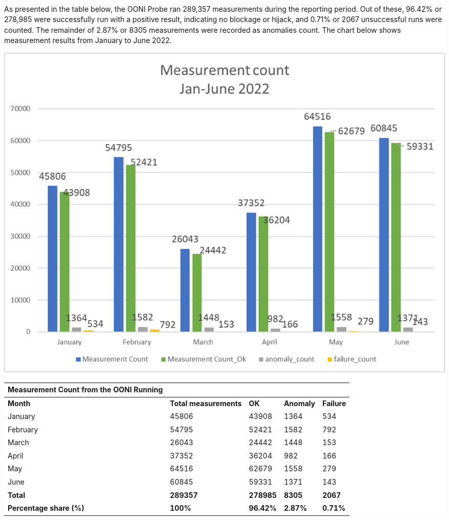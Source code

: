 As presented in the table below, the OONI Probe ran 289,357 measurements during the reporting period. Out of these, 96.42% or 278,985 were successfully run with a positive result, indicating no blockage or hijack, and 0.71% or 2067 unsuccessful runs were counted. The remainder of 2.87% or 8305 measurements were recorded as anomalies count. The chart below shows measurement results from January to June 2022.


    
![](images/image3.png)


| **Measurement Count from the OONI Running** |                        |            |             |             |
|---------------------|-----------------------|-------------------|-------------------|-------------------|
| **Month**                                   | **Total measurements** | **OK**     | **Anomaly** | **Failure** |
| January                                     | 45806                  | 43908      | 1364        | 534         |
| February                                    | 54795                  | 52421      | 1582        | 792         |
| March                                       | 26043                  | 24442      | 1448        | 153         |
| April                                       | 37352                  | 36204      | 982         | 166         |
| May                                         | 64516                  | 62679      | 1558        | 279         |
| June                                        | 60845                  | 59331      | 1371        | 143         |
| **Total**                                   | **289357**             | **278985** | **8305**    | **2067**    |
| **Percentage share (%)**                    | **100%**               | **96.42%** | **2.87%**   | **0.71%**   |

